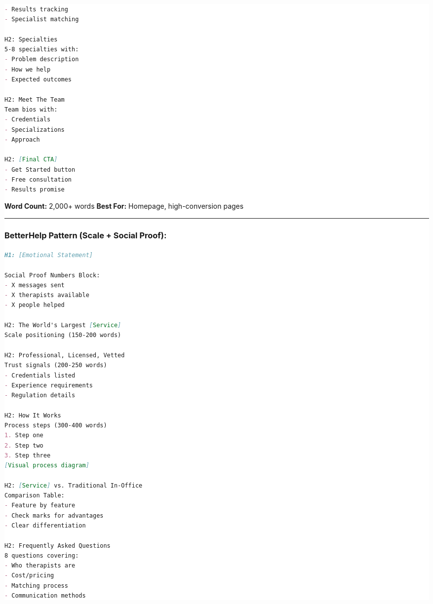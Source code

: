 ```markdown
- Results tracking
- Specialist matching

H2: Specialties
5-8 specialties with:
- Problem description
- How we help
- Expected outcomes

H2: Meet The Team
Team bios with:
- Credentials
- Specializations
- Approach

H2: [Final CTA]
- Get Started button
- Free consultation
- Results promise
```

**Word Count:** 2,000+ words
**Best For:** Homepage, high-conversion pages

---

### **BetterHelp Pattern (Scale + Social Proof):**

```markdown
H1: [Emotional Statement]

Social Proof Numbers Block:
- X messages sent
- X therapists available
- X people helped

H2: The World's Largest [Service]
Scale positioning (150-200 words)

H2: Professional, Licensed, Vetted
Trust signals (200-250 words)
- Credentials listed
- Experience requirements
- Regulation details

H2: How It Works
Process steps (300-400 words)
1. Step one
2. Step two
3. Step three
[Visual process diagram]

H2: [Service] vs. Traditional In-Office
Comparison Table:
- Feature by feature
- Check marks for advantages
- Clear differentiation

H2: Frequently Asked Questions
8 questions covering:
- Who therapists are
- Cost/pricing
- Matching process
- Communication methods
```